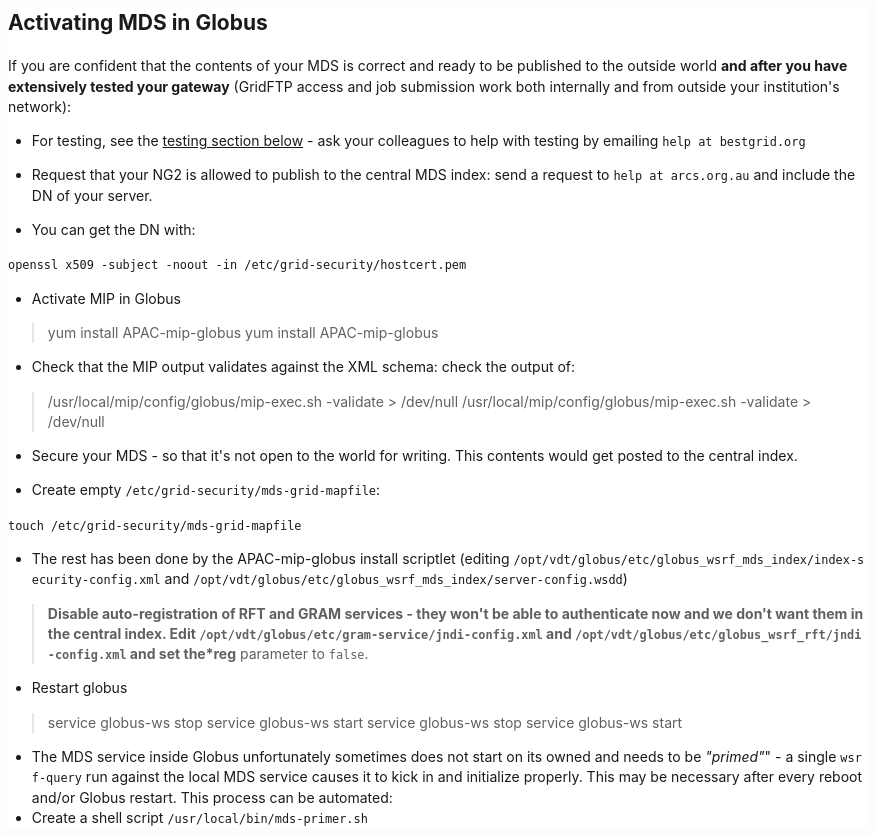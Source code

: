 ## Activating MDS in Globus

If you are confident that the contents of your MDS is correct and ready to be published to the outside world **and after you have extensively tested your gateway** (GridFTP access and job submission work both internally and from outside your institution's network):

- For testing, see the [testing section below](#SettingupanNG2-Testing) - ask your colleagues to help with testing by emailing `help at bestgrid.org`
- Request that your NG2 is allowed to publish to the central MDS index: send a request to `help at arcs.org.au` and include the DN of your server.
	
- You can get the DN with: 

``` 
openssl x509 -subject -noout -in /etc/grid-security/hostcert.pem
```

- Activate MIP in Globus


>  yum install APAC-mip-globus
>  yum install APAC-mip-globus

- Check that the MIP output validates against the XML schema: check the output of:


>  /usr/local/mip/config/globus/mip-exec.sh -validate > /dev/null
>  /usr/local/mip/config/globus/mip-exec.sh -validate > /dev/null

- Secure your MDS - so that it's not open to the world for writing.  This contents would get posted to the central index.
	
- Create empty `/etc/grid-security/mds-grid-mapfile`: 

``` 
touch /etc/grid-security/mds-grid-mapfile
```
- The rest has been done by the APAC-mip-globus install scriptlet (editing `/opt/vdt/globus/etc/globus_wsrf_mds_index/index-security-config.xml` and `/opt/vdt/globus/etc/globus_wsrf_mds_index/server-config.wsdd`)

>  **Disable auto-registration of RFT and GRAM services - they won't be able to authenticate now and we don't want them in the central index.  Edit **`/opt/vdt/globus/etc/gram-service/jndi-config.xml`** and **`/opt/vdt/globus/etc/globus_wsrf_rft/jndi-config.xml`** and set the*reg** parameter to `false`.

- Restart globus


>  service globus-ws stop
>  service globus-ws start
>  service globus-ws stop
>  service globus-ws start

- The MDS service inside Globus unfortunately sometimes does not start on its owned and needs to be *"primed"*" - a single `wsrf-query` run against the local MDS service causes it to kick in and initialize properly.  This may be necessary after every reboot and/or Globus restart.  This process can be automated:
- Create a shell script `/usr/local/bin/mds-primer.sh`
